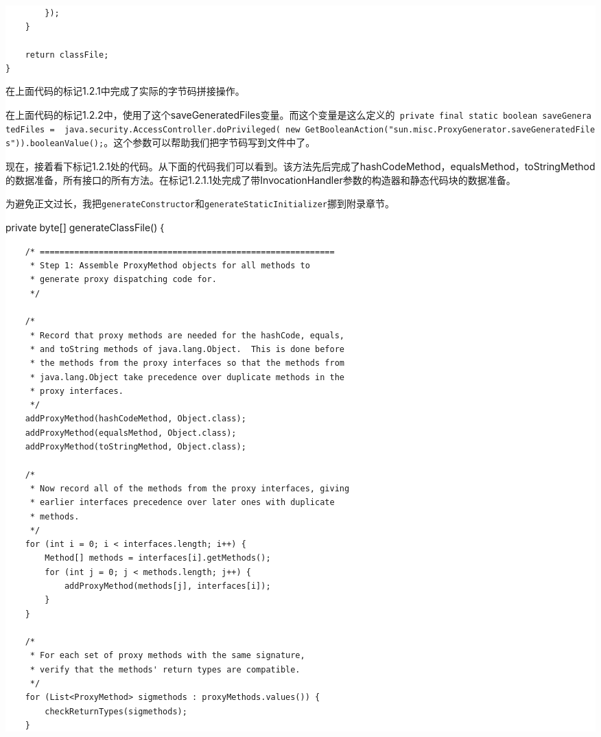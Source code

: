             });
        }

        return classFile;
    } 

在上面代码的标记1.2.1中完成了实际的字节码拼接操作。 

在上面代码的标记1.2.2中，使用了这个saveGeneratedFiles变量。而这个变量是这么定义的` private final static boolean saveGeneratedFiles =  java.security.AccessController.doPrivileged( new GetBooleanAction("sun.misc.ProxyGenerator.saveGeneratedFiles")).booleanValue();`。这个参数可以帮助我们把字节码写到文件中了。

现在，接着看下标记1.2.1处的代码。从下面的代码我们可以看到。该方法先后完成了hashCodeMethod，equalsMethod，toStringMethod的数据准备，所有接口的所有方法。在标记1.2.1.1处完成了带InvocationHandler参数的构造器和静态代码块的数据准备。

为避免正文过长，我把`generateConstructor`和`generateStaticInitializer`挪到附录章节。


private byte[] generateClassFile() {

        /* ============================================================
         * Step 1: Assemble ProxyMethod objects for all methods to
         * generate proxy dispatching code for.
         */

        /*
         * Record that proxy methods are needed for the hashCode, equals,
         * and toString methods of java.lang.Object.  This is done before
         * the methods from the proxy interfaces so that the methods from
         * java.lang.Object take precedence over duplicate methods in the
         * proxy interfaces.
         */
        addProxyMethod(hashCodeMethod, Object.class);
        addProxyMethod(equalsMethod, Object.class);
        addProxyMethod(toStringMethod, Object.class);

        /*
         * Now record all of the methods from the proxy interfaces, giving
         * earlier interfaces precedence over later ones with duplicate
         * methods.
         */
        for (int i = 0; i < interfaces.length; i++) {
            Method[] methods = interfaces[i].getMethods();
            for (int j = 0; j < methods.length; j++) {
                addProxyMethod(methods[j], interfaces[i]);
            }
        }

        /*
         * For each set of proxy methods with the same signature,
         * verify that the methods' return types are compatible.
         */
        for (List<ProxyMethod> sigmethods : proxyMethods.values()) {
            checkReturnTypes(sigmethods);
        }
